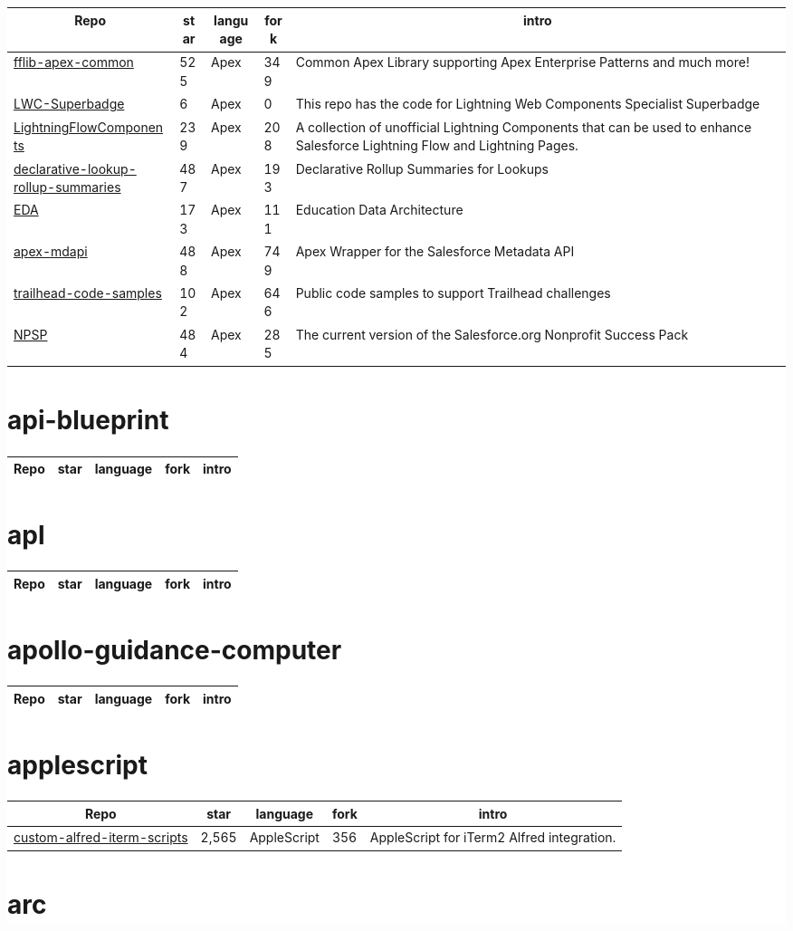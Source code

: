 Repo|star|language|fork|intro
-|-|-|-|-
[fflib-apex-common](https://hub.fastgit.org//apex-enterprise-patterns/fflib-apex-common)|525|Apex|349|Common Apex Library supporting Apex Enterprise Patterns and much more!
[LWC-Superbadge](https://hub.fastgit.org//yogeshdixit41/LWC-Superbadge)|6|Apex|0|This repo has the code for Lightning Web Components Specialist Superbadge
[LightningFlowComponents](https://hub.fastgit.org//alexed1/LightningFlowComponents)|239|Apex|208|A collection of unofficial Lightning Components that can be used to enhance Salesforce Lightning Flow and Lightning Pages.
[declarative-lookup-rollup-summaries](https://hub.fastgit.org//afawcett/declarative-lookup-rollup-summaries)|487|Apex|193|Declarative Rollup Summaries for Lookups
[EDA](https://hub.fastgit.org//SalesforceFoundation/EDA)|173|Apex|111|Education Data Architecture
[apex-mdapi](https://hub.fastgit.org//financialforcedev/apex-mdapi)|488|Apex|749|Apex Wrapper for the Salesforce Metadata API
[trailhead-code-samples](https://hub.fastgit.org//developerforce/trailhead-code-samples)|102|Apex|646|Public code samples to support Trailhead challenges
[NPSP](https://hub.fastgit.org//SalesforceFoundation/NPSP)|484|Apex|285|The current version of the Salesforce.org Nonprofit Success Pack


# api-blueprint

Repo|star|language|fork|intro
-|-|-|-|-



# apl

Repo|star|language|fork|intro
-|-|-|-|-



# apollo-guidance-computer

Repo|star|language|fork|intro
-|-|-|-|-



# applescript

Repo|star|language|fork|intro
-|-|-|-|-
[custom-alfred-iterm-scripts](https://hub.fastgit.org//vitorgalvao/custom-alfred-iterm-scripts)|2,565|AppleScript|356|AppleScript for iTerm2 Alfred integration.


# arc
